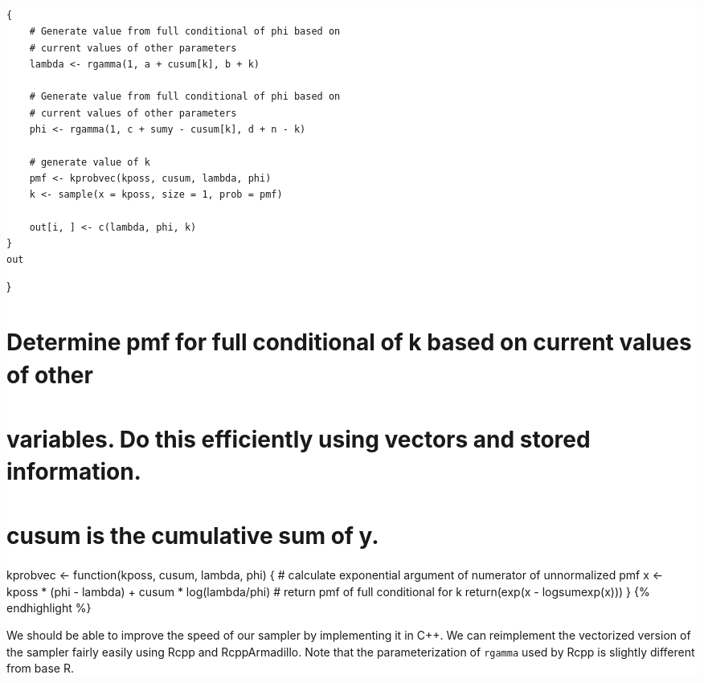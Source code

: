 	{
		# Generate value from full conditional of phi based on
		# current values of other parameters
		lambda <- rgamma(1, a + cusum[k], b + k)
		
		# Generate value from full conditional of phi based on
		# current values of other parameters
		phi <- rgamma(1, c + sumy - cusum[k], d + n - k)
		
		# generate value of k
		pmf <- kprobvec(kposs, cusum, lambda, phi)
		k <- sample(x = kposs, size = 1, prob = pmf)
		
		out[i, ] <- c(lambda, phi, k)
	}
	out
}

# Determine pmf for full conditional of k based on current values of other
# variables. Do this efficiently using vectors and stored information.
# cusum is the cumulative sum of y.

kprobvec <- function(kposs, cusum, lambda, phi)
{
	# calculate exponential argument of numerator of unnormalized pmf
	x <- kposs * (phi - lambda) + cusum * log(lambda/phi)
	# return pmf of full conditional for k
	return(exp(x - logsumexp(x)))
}
{% endhighlight %}


We should be able to improve the speed of our sampler by implementing it in C++.  We can reimplement the vectorized version of the sampler fairly easily using Rcpp and RcppArmadillo.  Note that the parameterization of `rgamma` used by Rcpp is slightly different from base R.
